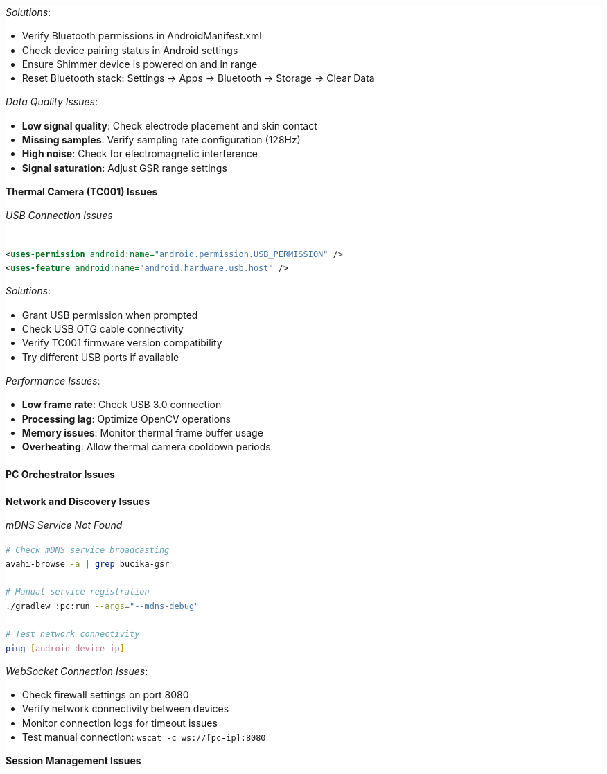 *Solutions*:
- Verify Bluetooth permissions in AndroidManifest.xml
- Check device pairing status in Android settings
- Ensure Shimmer device is powered on and in range
- Reset Bluetooth stack: Settings → Apps → Bluetooth → Storage → Clear Data

*Data Quality Issues*:
- **Low signal quality**: Check electrode placement and skin contact
- **Missing samples**: Verify sampling rate configuration (128Hz)
- **High noise**: Check for electromagnetic interference
- **Signal saturation**: Adjust GSR range settings

**Thermal Camera (TC001) Issues**

*USB Connection Issues*
```xml

<uses-permission android:name="android.permission.USB_PERMISSION" />
<uses-feature android:name="android.hardware.usb.host" />
```

*Solutions*:
- Grant USB permission when prompted
- Check USB OTG cable connectivity
- Verify TC001 firmware version compatibility
- Try different USB ports if available

*Performance Issues*:
- **Low frame rate**: Check USB 3.0 connection
- **Processing lag**: Optimize OpenCV operations
- **Memory issues**: Monitor thermal frame buffer usage
- **Overheating**: Allow thermal camera cooldown periods

#### PC Orchestrator Issues

**Network and Discovery Issues**

*mDNS Service Not Found*
```bash
# Check mDNS service broadcasting
avahi-browse -a | grep bucika-gsr

# Manual service registration
./gradlew :pc:run --args="--mdns-debug"

# Test network connectivity
ping [android-device-ip]
```

*WebSocket Connection Issues*:
- Check firewall settings on port 8080
- Verify network connectivity between devices  
- Monitor connection logs for timeout issues
- Test manual connection: `wscat -c ws://[pc-ip]:8080`

**Session Management Issues**
